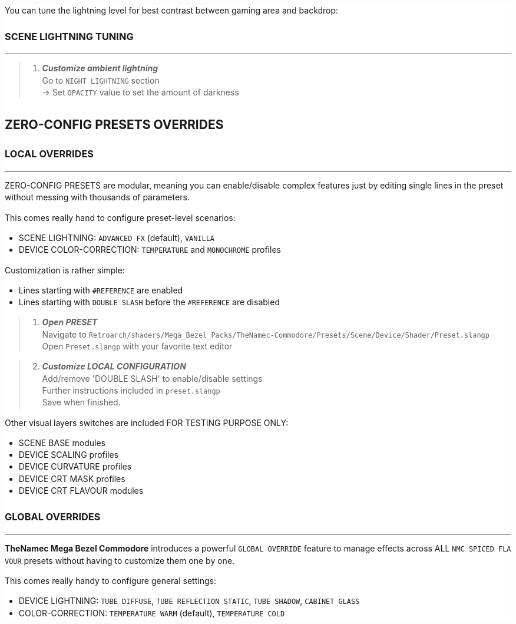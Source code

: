 You can tune the lightning level for best contrast between gaming area and backdrop:

### SCENE LIGHTNING TUNING
*****************************************************

> 1) ***Customize ambient lightning***  
> Go to `NIGHT LIGHTNING` section  
> -> Set `OPACITY` value to set the amount of darkness  


ZERO-CONFIG PRESETS OVERRIDES
---------------------------

### LOCAL OVERRIDES
*****************************************************

ZERO-CONFIG PRESETS are modular, meaning you can enable/disable complex features just by editing single lines in the preset without messing with thousands of parameters.

This comes really hand to configure preset-level scenarios:
- SCENE LIGHTNING: `ADVANCED FX` (default), `VANILLA`
- DEVICE COLOR-CORRECTION: `TEMPERATURE` and `MONOCHROME` profiles

Customization is rather simple:  
- Lines starting with `#REFERENCE` are enabled  
- Lines starting with `DOUBLE SLASH` before the `#REFERENCE` are disabled  

> 1) ***Open PRESET***  
> Navigate to `Retroarch/shaders/Mega_Bezel_Packs/TheNamec-Commodore/Presets/Scene/Device/Shader/Preset.slangp`  
> Open `Preset.slangp` with your favorite text editor  

> 2) ***Customize LOCAL CONFIGURATION***  
> Add/remove 'DOUBLE SLASH' to enable/disable settings  
> Further instructions included in `preset.slangp`  
> Save when finished.  

Other visual layers switches are included FOR TESTING PURPOSE ONLY:
- SCENE BASE modules
- DEVICE SCALING profiles
- DEVICE CURVATURE profiles
- DEVICE CRT MASK profiles
- DEVICE CRT FLAVOUR modules


### GLOBAL OVERRIDES
*****************************************************

**TheNamec Mega Bezel Commodore** introduces a powerful `GLOBAL OVERRIDE` feature to manage effects across ALL `NMC SPICED FLAVOUR` presets without having to customize them one by one.

This comes really handy to configure general settings:
- DEVICE LIGHTNING: `TUBE DIFFUSE`, `TUBE REFLECTION STATIC`, `TUBE SHADOW`, `CABINET GLASS`
- COLOR-CORRECTION: `TEMPERATURE WARM` (default), `TEMPERATURE COLD`
